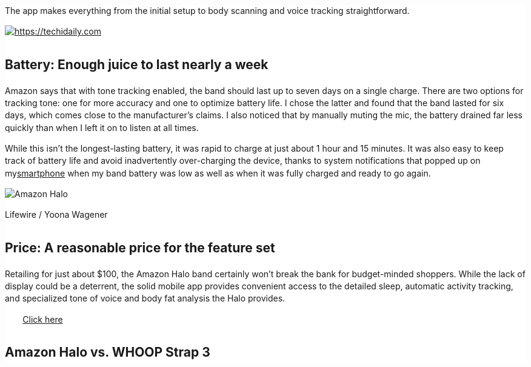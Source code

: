  The app makes everything from the initial setup to body scanning and voice tracking straightforward.


<a href="https://appsumo.8odi.net/c/5597632/2068440/7443" target="_top" id="2068440">
  <img src="//a.impactradius-go.com/display-ad/7443-2068440" border="0" alt="https://techidaily.com" width="728" height="90"/>
</a>
<img height="0" width="0" src="https://appsumo.8odi.net/i/5597632/2068440/7443" style="position:absolute;visibility:hidden;" border="0" />

## Battery: Enough juice to last nearly a week

 Amazon says that with tone tracking enabled, the band should last up to seven days on a single charge. There are two options for tracking tone: one for more accuracy and one to optimize battery life. I chose the latter and found that the band lasted for six days, which comes close to the manufacturer’s claims. I also noticed that by manually muting the mic, the battery drained far less quickly than when I left it on to listen at all times.

 While this isn’t the longest-lasting battery, it was rapid to charge at just about 1 hour and 15 minutes. It was also easy to keep track of battery life and avoid inadvertently over-charging the device, thanks to system notifications that popped up on my[smartphone](https://www.lifewire.com/what-makes-a-smartphone-smart-579597) when my band battery was low as well as when it was fully charged and ready to go again.

![Amazon Halo](https://www.lifewire.com/thmb/fBsShcBruhAWkg-kTKPWkYUaImo=/1500x0/filters:no_upscale():max_bytes(150000):strip_icc():format(webp)/Amazon_Halo_04-ee532fbe8d2f4e8195e63ed9dd45611a.jpg)

Lifewire / Yoona Wagener

## Price: A reasonable price for the feature set

 Retailing for just about $100, the Amazon Halo band certainly won’t break the bank for budget-minded shoppers. While the lack of display could be a deterrent, the solid mobile app provides convenient access to the detailed sleep, automatic activity tracking, and specialized tone of voice and body fat analysis the Halo provides.


<span id="1374820">
					<video width="125" height="125" style="cursor:pointer"
           poster="//a.impactradius-go.com/display-clicktoplayimage/1374820.png"
           onclick="if(!this.playClicked){this.play();this.setAttribute('controls',true);this.playClicked=true;}">
	   <source src="//a.impactradius-go.com/display-ad/15852-1374820">
	   <img src="//a.impactradius-go.com/display-clicktoplayimage/1374820.png" style="border: none; height: 100%; width: 100%; object-fit: contain">
	</video>
	<div style="width:125px;text-align:center"><a href="javascript:window.open(decodeURIComponent('https%3A%2F%2Fthefitville.pxf.io%2Fc%2F5597632%2F1374820%2F15852'), '_blank');void(0);">Click here</a></div>
</span>
<img height="0" width="0" src="https://imp.pxf.io/i/5597632/1374820/15852" style="position:absolute;visibility:hidden;" border="0" />

## Amazon Halo vs. WHOOP Strap 3
